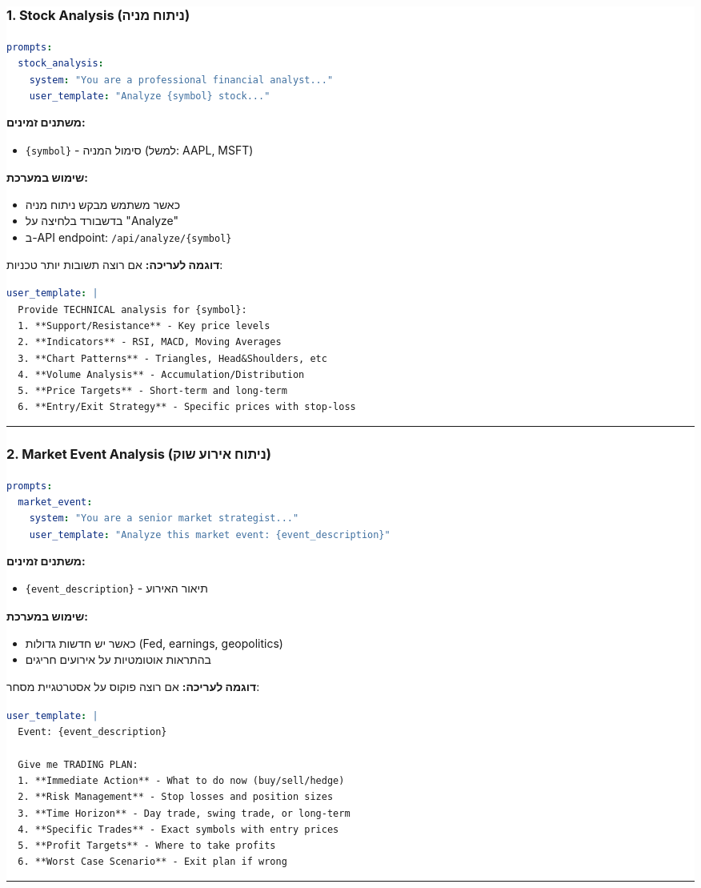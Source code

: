 ### 1. **Stock Analysis** (ניתוח מניה)
```yaml
prompts:
  stock_analysis:
    system: "You are a professional financial analyst..."
    user_template: "Analyze {symbol} stock..."
```

**משתנים זמינים:**
- `{symbol}` - סימול המניה (למשל: AAPL, MSFT)

**שימוש במערכת:**
- כאשר משתמש מבקש ניתוח מניה
- בדשבורד בלחיצה על "Analyze"
- ב-API endpoint: `/api/analyze/{symbol}`

**דוגמה לעריכה:**
אם רוצה תשובות יותר טכניות:
```yaml
user_template: |
  Provide TECHNICAL analysis for {symbol}:
  1. **Support/Resistance** - Key price levels
  2. **Indicators** - RSI, MACD, Moving Averages
  3. **Chart Patterns** - Triangles, Head&Shoulders, etc
  4. **Volume Analysis** - Accumulation/Distribution
  5. **Price Targets** - Short-term and long-term
  6. **Entry/Exit Strategy** - Specific prices with stop-loss
```

---

### 2. **Market Event Analysis** (ניתוח אירוע שוק)
```yaml
prompts:
  market_event:
    system: "You are a senior market strategist..."
    user_template: "Analyze this market event: {event_description}"
```

**משתנים זמינים:**
- `{event_description}` - תיאור האירוע

**שימוש במערכת:**
- כאשר יש חדשות גדולות (Fed, earnings, geopolitics)
- בהתראות אוטומטיות על אירועים חריגים

**דוגמה לעריכה:**
אם רוצה פוקוס על אסטרטגיית מסחר:
```yaml
user_template: |
  Event: {event_description}
  
  Give me TRADING PLAN:
  1. **Immediate Action** - What to do now (buy/sell/hedge)
  2. **Risk Management** - Stop losses and position sizes
  3. **Time Horizon** - Day trade, swing trade, or long-term
  4. **Specific Trades** - Exact symbols with entry prices
  5. **Profit Targets** - Where to take profits
  6. **Worst Case Scenario** - Exit plan if wrong
```

---